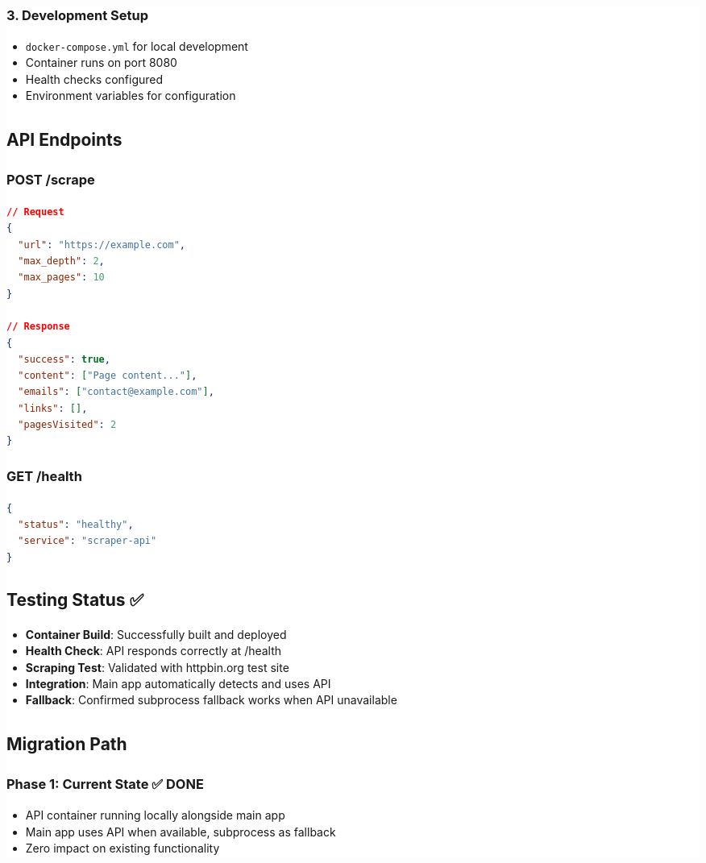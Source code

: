 ### 3. Development Setup
- `docker-compose.yml` for local development
- Container runs on port 8080
- Health checks configured
- Environment variables for configuration

## API Endpoints

### POST /scrape
```json
// Request
{
  "url": "https://example.com",
  "max_depth": 2,
  "max_pages": 10
}

// Response
{
  "success": true,
  "content": ["Page content..."],
  "emails": ["contact@example.com"],
  "links": [],
  "pagesVisited": 2
}
```

### GET /health
```json
{
  "status": "healthy",
  "service": "scraper-api"
}
```

## Testing Status ✅

- **Container Build**: Successfully built and deployed
- **Health Check**: API responds correctly at /health
- **Scraping Test**: Validated with httpbin.org test site
- **Integration**: Main app automatically detects and uses API
- **Fallback**: Confirmed subprocess fallback works when API unavailable

## Migration Path

### Phase 1: Current State ✅ DONE
- API container running locally alongside main app
- Main app uses API when available, subprocess as fallback
- Zero impact on existing functionality
